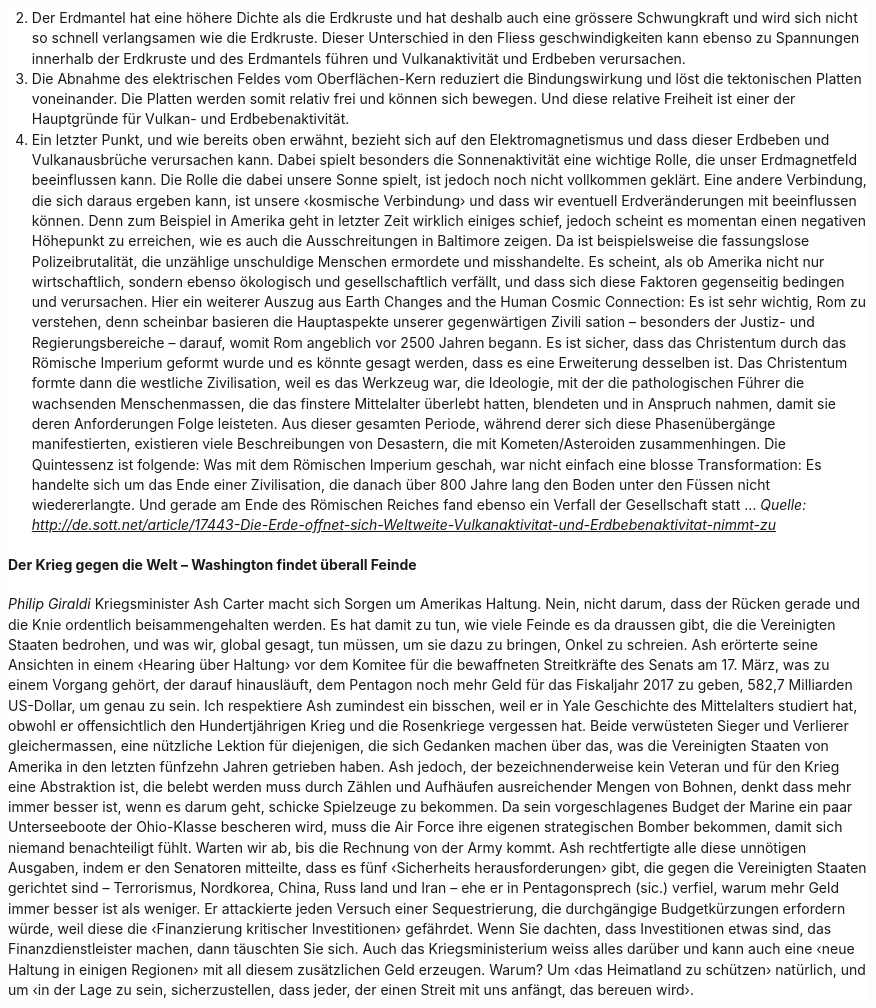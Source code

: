 2. Der Erdmantel hat eine höhere Dichte als die Erdkruste und hat deshalb auch eine grössere Schwungkraft und wird sich nicht so schnell verlangsamen wie die Erdkruste. Dieser Unterschied in den Fliess geschwindigkeiten kann ebenso zu Spannungen innerhalb der Erdkruste und des Erdmantels führen und Vulkanaktivität und Erdbeben verursachen.
3. Die Abnahme des elektrischen Feldes vom Oberflächen-Kern reduziert die Bindungswirkung und löst die tektonischen Platten voneinander. Die Platten werden somit relativ frei und können sich bewegen. Und diese relative Freiheit ist einer der Hauptgründe für Vulkan- und Erdbebenaktivität.
4. Ein letzter Punkt, und wie bereits oben erwähnt, bezieht sich auf den Elektromagnetismus und dass dieser Erdbeben und Vulkanausbrüche verursachen kann. Dabei spielt besonders die Sonnenaktivität eine wichtige Rolle, die unser Erdmagnetfeld beeinflussen kann. Die Rolle die dabei unsere Sonne spielt, ist jedoch noch nicht vollkommen geklärt. Eine andere Verbindung, die sich daraus ergeben kann, ist unsere ‹kosmische Verbindung› und dass wir eventuell Erdveränderungen mit beeinflussen können. Denn zum Beispiel in Amerika geht in letzter Zeit wirklich einiges schief, jedoch scheint es momentan einen negativen Höhepunkt zu erreichen, wie es auch die Ausschreitungen in Baltimore zeigen. Da ist beispielsweise die fassungslose Polizeibrutalität, die unzählige unschuldige Menschen ermordete und misshandelte. Es scheint, als ob Amerika nicht nur wirtschaftlich, sondern ebenso ökologisch und gesellschaftlich verfällt, und dass sich diese Faktoren gegenseitig bedingen und verursachen. Hier ein weiterer Auszug aus Earth Changes and the Human Cosmic Connection: Es ist sehr wichtig, Rom zu verstehen, denn scheinbar basieren die Hauptaspekte unserer gegenwärtigen Zivili sation – besonders der Justiz- und Regierungsbereiche – darauf, womit Rom angeblich vor 2500 Jahren begann. Es ist sicher, dass das Christentum durch das Römische Imperium geformt wurde und es könnte gesagt werden, dass es eine Erweiterung desselben ist. Das Christentum formte dann die westliche Zivilisation, weil es das Werkzeug war, die Ideologie, mit der die pathologischen Führer die wachsenden Menschenmassen, die das finstere Mittelalter überlebt hatten, blendeten und in Anspruch nahmen, damit sie deren Anforderungen Folge leisteten. Aus dieser gesamten Periode, während derer sich diese Phasenübergänge manifestierten, existieren viele Beschreibungen von Desastern, die mit Kometen/Asteroiden zusammenhingen. Die Quintessenz ist folgende: Was mit dem Römischen Imperium geschah, war nicht einfach eine blosse Transformation: Es handelte sich um das Ende einer Zivilisation, die danach über 800 Jahre lang den Boden unter den Füssen nicht wiedererlangte. Und gerade am Ende des Römischen Reiches fand ebenso ein Verfall der Gesellschaft statt … _Quelle: http://de.sott.net/article/17443-Die-Erde-offnet-sich-Weltweite-Vulkanaktivitat-und-Erdbebenaktivitat-nimmt-zu_
#### Der Krieg gegen die Welt – Washington findet überall Feinde
_Philip Giraldi_ Kriegsminister Ash Carter macht sich Sorgen um Amerikas Haltung. Nein, nicht darum, dass der Rücken gerade und die Knie ordentlich beisammengehalten werden. Es hat damit zu tun, wie viele Feinde es da draussen gibt, die die Vereinigten Staaten bedrohen, und was wir, global gesagt, tun müssen, um sie dazu zu bringen, Onkel zu schreien. Ash erörterte seine Ansichten in einem ‹Hearing über Haltung› vor dem Komitee für die bewaffneten Streitkräfte des Senats am 17. März, was zu einem Vorgang gehört, der darauf hinausläuft, dem Pentagon noch mehr Geld für das Fiskaljahr 2017 zu geben, 582,7 Milliarden US-Dollar, um genau zu sein.
Ich respektiere Ash zumindest ein bisschen, weil er in Yale Geschichte des Mittelalters studiert hat, obwohl er offensichtlich den Hundertjährigen Krieg und die Rosenkriege vergessen hat. Beide verwüsteten Sieger und Verlierer gleichermassen, eine nützliche Lektion für diejenigen, die sich Gedanken machen über das, was die Vereinigten Staaten von Amerika in den letzten fünfzehn Jahren getrieben haben. Ash jedoch, der bezeichnenderweise kein Veteran und für den Krieg eine Abstraktion ist, die belebt werden muss durch Zählen und Aufhäufen ausreichender Mengen von Bohnen, denkt dass mehr immer besser ist, wenn es darum geht, schicke Spielzeuge zu bekommen. Da sein vorgeschlagenes Budget der Marine ein paar Unterseeboote der Ohio-Klasse bescheren wird, muss die Air Force ihre eigenen strategischen Bomber bekommen, damit sich niemand benachteiligt fühlt. Warten wir ab, bis die Rechnung von der Army kommt.
Ash rechtfertigte alle diese unnötigen Ausgaben, indem er den Senatoren mitteilte, dass es fünf ‹Sicherheits herausforderungen› gibt, die gegen die Vereinigten Staaten gerichtet sind – Terrorismus, Nordkorea, China, Russ land und Iran – ehe er in Pentagonsprech (sic.) verfiel, warum mehr Geld immer besser ist als weniger. Er attackierte jeden Versuch einer Sequestrierung, die durchgängige Budgetkürzungen erfordern würde, weil diese die ‹Finanzierung kritischer Investitionen› gefährdet.
Wenn Sie dachten, dass Investitionen etwas sind, das Finanzdienstleister machen, dann täuschten Sie sich. Auch das Kriegsministerium weiss alles darüber und kann auch eine ‹neue Haltung in einigen Regionen› mit all diesem zusätzlichen Geld erzeugen. Warum? Um ‹das Heimatland zu schützen› natürlich, und um ‹in der Lage zu sein, sicherzustellen, dass jeder, der einen Streit mit uns anfängt, das bereuen wird›.